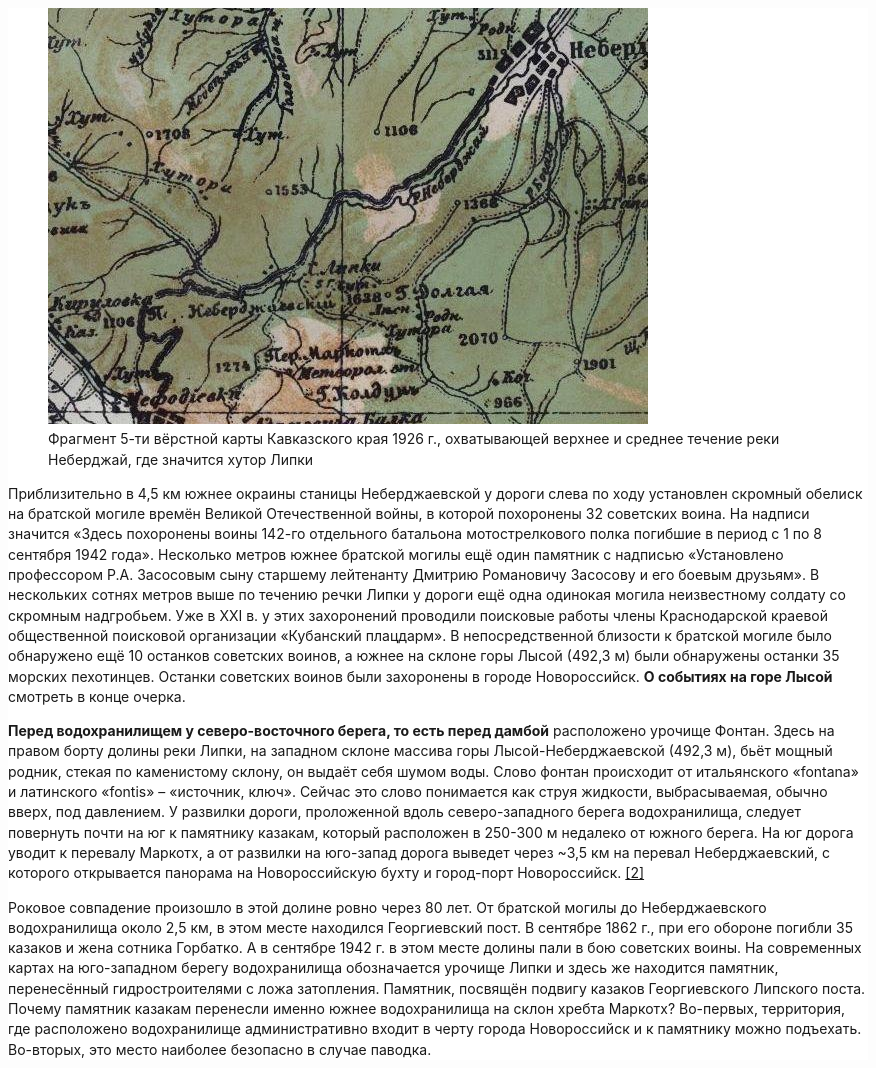 <figure>
	<img src="/img/toponymy/lipsky-post/Fragment-5-verst-map-Caucasus-region-1926.jpg" title="Фрагмент 5-ти вёрстной карты Кавказского края 1926 г" alt="Фрагмент 5-ти вёрстной карты Кавказского края 1926 г" width="600" height="416"/>
	<figcaption>Фрагмент 5-ти вёрстной карты Кавказского края 1926 г., охватывающей верхнее и среднее течение реки Неберджай, где значится хутор Липки</figcaption>
</figure>

Приблизительно в 4,5 км южнее окраины станицы Неберджаевской у дороги слева по ходу установлен скромный обелиск на братской могиле времён Великой Отечественной войны, в которой похоронены 32 советских воина. На надписи значится «Здесь похоронены воины 142-го отдельного батальона мотострелкового полка погибшие в период с 1 по 8 сентября 1942 года». Несколько метров южнее братской могилы ещё один памятник с надписью «Установлено профессором Р.А. Засосовым сыну старшему лейтенанту Дмитрию Романовичу Засосову и его боевым друзьям». В нескольких сотнях метров выше по течению речки Липки у дороги ещё одна одинокая могила неизвестному солдату со скромным надгробьем. Уже в ХХI в. у этих захоронений проводили поисковые работы члены Краснодарской краевой общественной поисковой организации «Кубанский плацдарм». В непосредственной близости к братской могиле было обнаружено ещё 10 останков советских воинов, а южнее на склоне горы Лысой (492,3 м) были обнаружены останки 35 морских пехотинцев. Останки советских воинов были захоронены в городе Новороссийск. **О событиях на горе Лысой** смотреть в конце очерка.

**Перед водохранилищем у северо-восточного берега, то есть перед дамбой** расположено урочище Фонтан. Здесь на правом борту долины реки Липки, на западном склоне массива горы Лысой-Неберджаевской (492,3 м), бьёт мощный родник, стекая по каменистому склону, он выдаёт себя шумом воды. Слово фонтан происходит от итальянского «fontana» и латинского «fontis» – «источник, ключ». Сейчас это слово понимается как струя жидкости, выбрасываемая, обычно вверх, под давлением. У развилки дороги, проложенной вдоль северо-западного берега водохранилища, следует повернуть почти на юг к памятнику казакам, который расположен в 250-300 м недалеко от южного берега. На юг дорога уводит к перевалу Маркотх, а от развилки на юго-запад дорога выведет через ~3,5 км на перевал Неберджаевский, с которого открывается панорама на Новороссийскую бухту и город-порт Новороссийск. [[2]](#t48-[2])

Роковое совпадение произошло в этой долине ровно через 80 лет. От братской могилы до Неберджаевского водохранилища около 2,5 км, в этом месте находился Георгиевский пост. В сентябре 1862 г., при его обороне погибли 35 казаков и жена сотника Горбатко. А в сентябре 1942 г. в этом месте долины пали в бою советских воины. На современных картах на юго-западном берегу водохранилища обозначается урочище Липки и здесь же находится памятник, перенесённый гидростроителями с ложа затопления. Памятник, посвящён подвигу казаков Георгиевского Липского поста. Почему памятник казакам перенесли именно южнее водохранилища на склон хребта Маркотх? Во-первых, территория, где расположено водохранилище административно входит в черту города Новороссийск и к памятнику можно подъехать. Во-вторых, это место наиболее безопасно в случае паводка.
